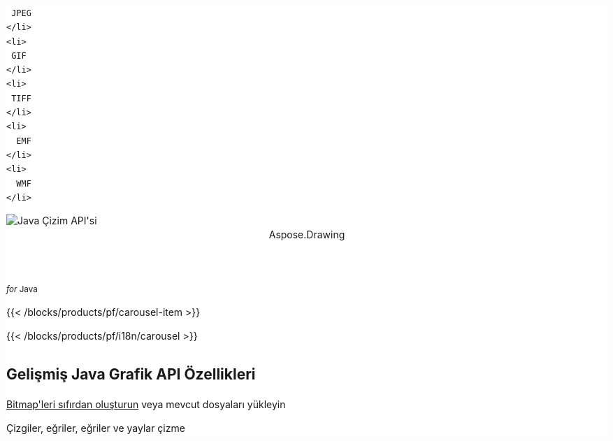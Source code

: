      JPEG
    </li>
    <li>
     GIF
    </li>
    <li>
     TIFF
    </li>
    <li>
      EMF
    </li>
    <li>
      WMF
    </li>
   </ul>
  </div>
  
  <div class="d1-col d1-right">
  </div>
  
 </div>
 
 <div class="d1-logo">
  <img width="70" height="75" alt="Java Çizim API'si" src="https://cms.admin.containerize.com/templates/aspose/img/products/drawing/aspose_drawing-for-java.svg"/>
  <header>
   Aspose.Drawing
  </header>
  <footer>
   <small>
    <em>
     for
    </em>
    Java
   </small>
  </footer>
 </div>
 
</div>

{{< /blocks/products/pf/carousel-item >}}

{{< /blocks/products/pf/i18n/carousel >}}



<div class="container-fluid features-section bg-gray singleproduct">
 <a class="anchor" id="features" name="features">
 </a>
 <div class="row">
  <div class="container">
   <h2 class="h2title">
    Gelişmiş Java Grafik API Özellikleri
   </h2>
   <p>
   </p>
   <div class="col-lg-4">
    <em class="fa fa-repeat ico-blue fa-2x col-lg-2">
    </em>
    <p class="col-lg-10">
     <a href="create/">Bitmap'leri sıfırdan oluşturun</a> veya mevcut dosyaları yükleyin
    </p>
   </div>
   <div class="col-lg-4">
    <em class="fa fa-pencil-square-o ico-blue fa-2x col-lg-2">
    </em>
    <p class="col-lg-10">
     Çizgiler, eğriler, eğriler ve yaylar çizme